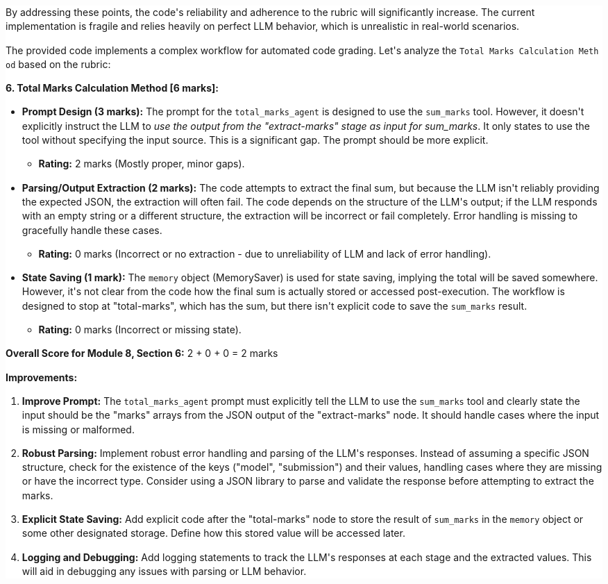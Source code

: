 
By addressing these points, the code's reliability and adherence to the rubric will significantly increase.  The current implementation is fragile and relies heavily on perfect LLM behavior, which is unrealistic in real-world scenarios.


The provided code implements a complex workflow for automated code grading. Let's analyze the `Total Marks Calculation Method` based on the rubric:


**6. Total Marks Calculation Method [6 marks]:**

* **Prompt Design (3 marks):** The prompt for the `total_marks_agent` is designed to use the `sum_marks` tool.  However, it doesn't explicitly instruct the LLM to *use the output from the "extract-marks" stage as input for sum_marks*.  It only states to use the tool without specifying the input source. This is a significant gap.  The prompt should be more explicit.

   * **Rating:** 2 marks (Mostly proper, minor gaps).


* **Parsing/Output Extraction (2 marks):** The code attempts to extract the final sum, but because the LLM isn't reliably providing the expected JSON, the extraction will often fail. The code depends on the structure of the LLM's output; if the LLM responds with an empty string or a different structure, the extraction will be incorrect or fail completely.  Error handling is missing to gracefully handle these cases.


   * **Rating:** 0 marks (Incorrect or no extraction - due to unreliability of LLM and lack of error handling).


* **State Saving (1 mark):** The `memory` object (MemorySaver) is used for state saving, implying the total will be saved somewhere.  However,  it's not clear from the code how the final sum is actually stored or accessed post-execution. The workflow is designed to stop at "total-marks", which has the sum, but there isn't explicit code to save the `sum_marks` result.


   * **Rating:** 0 marks (Incorrect or missing state).


**Overall Score for Module 8, Section 6:** 2 + 0 + 0 = 2 marks


**Improvements:**

1. **Improve Prompt:** The `total_marks_agent` prompt must explicitly tell the LLM to use the `sum_marks` tool and clearly state the input should be the "marks" arrays from the JSON output of the "extract-marks" node. It should handle cases where the input is missing or malformed.


2. **Robust Parsing:** Implement robust error handling and parsing of the LLM's responses.  Instead of assuming a specific JSON structure, check for the existence of the keys ("model", "submission") and their values, handling cases where they are missing or have the incorrect type.  Consider using a JSON library to parse and validate the response before attempting to extract the marks.

3. **Explicit State Saving:**  Add explicit code after the "total-marks" node to store the result of `sum_marks` in the `memory` object or some other designated storage. Define how this stored value will be accessed later.


4. **Logging and Debugging:** Add logging statements to track the LLM's responses at each stage and the extracted values. This will aid in debugging any issues with parsing or LLM behavior.
